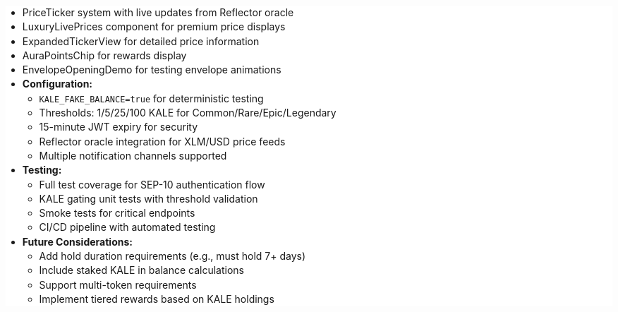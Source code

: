   - PriceTicker system with live updates from Reflector oracle
  - LuxuryLivePrices component for premium price displays
  - ExpandedTickerView for detailed price information
  - AuraPointsChip for rewards display
  - EnvelopeOpeningDemo for testing envelope animations
- **Configuration:**
  - `KALE_FAKE_BALANCE=true` for deterministic testing
  - Thresholds: 1/5/25/100 KALE for Common/Rare/Epic/Legendary
  - 15-minute JWT expiry for security
  - Reflector oracle integration for XLM/USD price feeds
  - Multiple notification channels supported
- **Testing:**
  - Full test coverage for SEP-10 authentication flow
  - KALE gating unit tests with threshold validation
  - Smoke tests for critical endpoints
  - CI/CD pipeline with automated testing
- **Future Considerations:**
  - Add hold duration requirements (e.g., must hold 7+ days)
  - Include staked KALE in balance calculations
  - Support multi-token requirements
  - Implement tiered rewards based on KALE holdings
